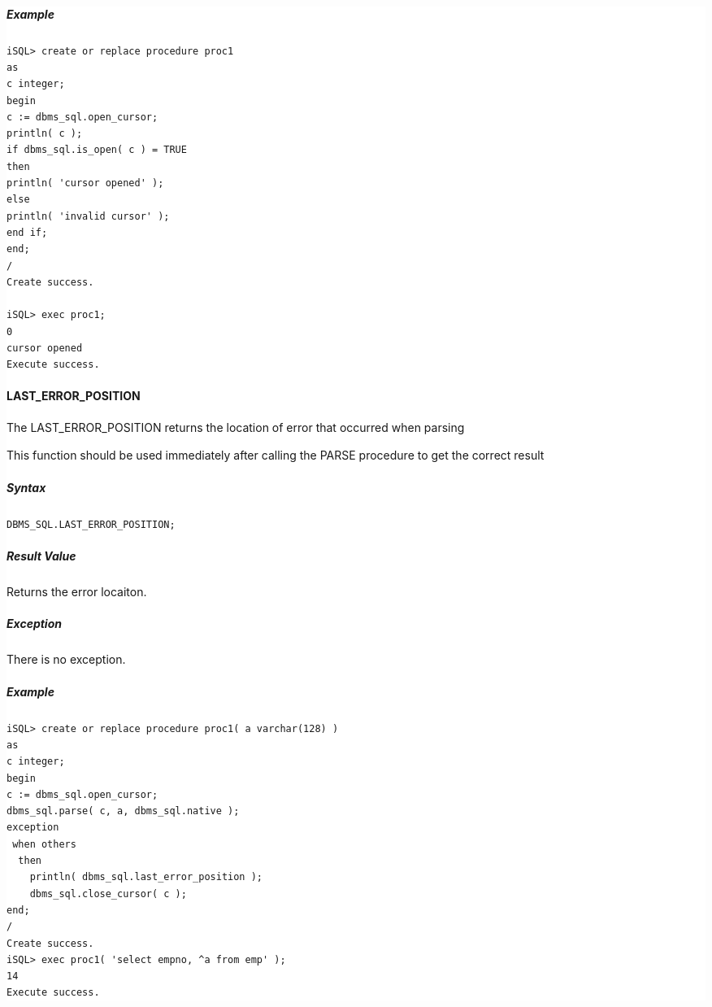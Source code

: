 ##### Example

```
iSQL> create or replace procedure proc1
as
c integer;
begin
c := dbms_sql.open_cursor;
println( c );
if dbms_sql.is_open( c ) = TRUE
then
println( 'cursor opened' );
else
println( 'invalid cursor' );
end if;
end;
/
Create success.

iSQL> exec proc1;
0
cursor opened
Execute success.
```



#### LAST_ERROR_POSITION

The LAST_ERROR_POSITION returns the location of error that occurred when parsing

This function should be used immediately after calling the PARSE procedure to get the correct result

##### Syntax

```
DBMS_SQL.LAST_ERROR_POSITION;
```



##### Result Value

Returns the error locaiton.

##### Exception

There is no exception.

##### Example

```
iSQL> create or replace procedure proc1( a varchar(128) )
as
c integer;
begin
c := dbms_sql.open_cursor;
dbms_sql.parse( c, a, dbms_sql.native );
exception
 when others
  then
    println( dbms_sql.last_error_position );
    dbms_sql.close_cursor( c );
end;
/
Create success.
iSQL> exec proc1( 'select empno, ^a from emp' );
14
Execute success.
```